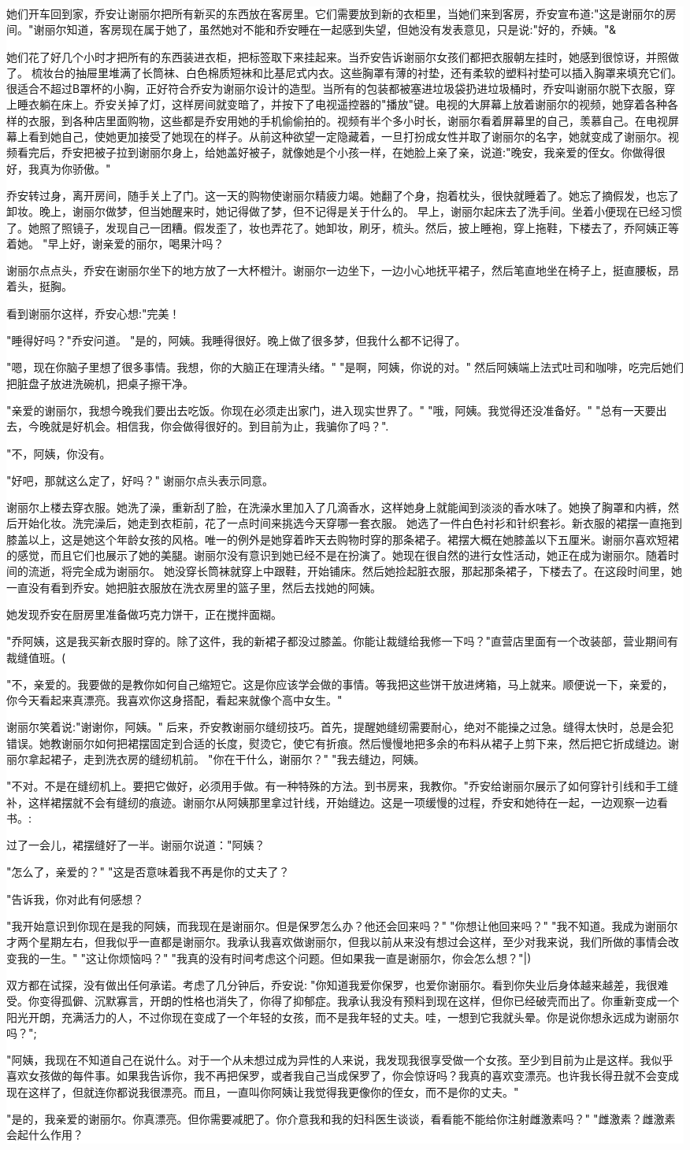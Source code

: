 她们开车回到家，乔安让谢丽尔把所有新买的东西放在客房里。它们需要放到新的衣柜里，当她们来到客房，乔安宣布道:"这是谢丽尔的房间。"谢丽尔知道，客房现在属于她了，虽然她对不能和乔安睡在一起感到失望，但她没有发表意见，只是说:"好的，乔姨。"&

她们花了好几个小时才把所有的东西装进衣柜，把标签取下来挂起来。当乔安告诉谢丽尔女孩们都把衣服朝左挂时，她感到很惊讶，并照做了。 梳妆台的抽屉里堆满了长筒袜、白色棉质短袜和比基尼式内衣。这些胸罩有薄的衬垫，还有柔软的塑料衬垫可以插入胸罩来填充它们。很适合不超过B罩杯的小胸，正好符合乔安为谢丽尔设计的造型。当所有的包装都被塞进垃圾袋扔进垃圾桶时，乔安叫谢丽尔脱下衣服，穿上睡衣躺在床上。乔安关掉了灯，这样房间就变暗了，并按下了电视遥控器的"播放"键。电视的大屏幕上放着谢丽尔的视频，她穿着各种各样的衣服，到各种店里面购物，这些都是乔安用她的手机偷偷拍的。视频有半个多小时长，谢丽尔看着屏幕里的自己，羡慕自己。在电视屏幕上看到她自己，使她更加接受了她现在的样子。从前这种欲望一定隐藏着，一旦打扮成女性并取了谢丽尔的名字，她就变成了谢丽尔。视频看完后，乔安把被子拉到谢丽尔身上，给她盖好被子，就像她是个小孩一样，在她脸上亲了亲，说道:"晚安，我亲爱的侄女。你做得很好，我真为你骄傲。"

乔安转过身，离开房间，随手关上了门。这一天的购物使谢丽尔精疲力竭。她翻了个身，抱着枕头，很快就睡着了。她忘了摘假发，也忘了卸妆。晚上，谢丽尔做梦，但当她醒来时，她记得做了梦，但不记得是关于什么的。 早上，谢丽尔起床去了洗手间。坐着小便现在已经习惯了。她照了照镜子，发现自己一团糟。假发歪了，妆也弄花了。她卸妆，刷牙，梳头。然后，披上睡袍，穿上拖鞋，下楼去了，乔阿姨正等着她。 "早上好，谢亲爱的丽尔，喝果汁吗？

谢丽尔点点头，乔安在谢丽尔坐下的地方放了一大杯橙汁。谢丽尔一边坐下，一边小心地抚平裙子，然后笔直地坐在椅子上，挺直腰板，昂着头，挺胸。

看到谢丽尔这样，乔安心想:"完美！

"睡得好吗？"乔安问道。 "是的，阿姨。我睡得很好。晚上做了很多梦，但我什么都不记得了。

"嗯，现在你脑子里想了很多事情。我想，你的大脑正在理清头绪。" "是啊，阿姨，你说的对。" 然后阿姨端上法式吐司和咖啡，吃完后她们把脏盘子放进洗碗机，把桌子擦干净。

"亲爱的谢丽尔，我想今晚我们要出去吃饭。你现在必须走出家门，进入现实世界了。" "哦，阿姨。我觉得还没准备好。" "总有一天要出去，今晚就是好机会。相信我，你会做得很好的。到目前为止，我骗你了吗？".

"不，阿姨，你没有。

"好吧，那就这么定了，好吗？" 谢丽尔点头表示同意。

谢丽尔上楼去穿衣服。她洗了澡，重新刮了脸，在洗澡水里加入了几滴香水，这样她身上就能闻到淡淡的香水味了。她换了胸罩和内裤，然后开始化妆。洗完澡后，她走到衣柜前，花了一点时间来挑选今天穿哪一套衣服。 她选了一件白色衬衫和针织套衫。新衣服的裙摆一直拖到膝盖以上，这是她这个年龄女孩的风格。唯一的例外是她穿着昨天去购物时穿的那条裙子。裙摆大概在她膝盖以下五厘米。谢丽尔喜欢短裙的感觉，而且它们也展示了她的美腿。谢丽尔没有意识到她已经不是在扮演了。她现在很自然的进行女性活动，她正在成为谢丽尔。随着时间的流逝，将完全成为谢丽尔。 她没穿长筒袜就穿上中跟鞋，开始铺床。然后她捡起脏衣服，那起那条裙子，下楼去了。在这段时间里，她一直没有看到乔安。她把脏衣服放在洗衣房里的篮子里，然后去找她的阿姨。

她发现乔安在厨房里准备做巧克力饼干，正在搅拌面糊。

"乔阿姨，这是我买新衣服时穿的。除了这件，我的新裙子都没过膝盖。你能让裁缝给我修一下吗？"直营店里面有一个改装部，营业期间有裁缝值班。(

"不，亲爱的。我要做的是教你如何自己缩短它。这是你应该学会做的事情。等我把这些饼干放进烤箱，马上就来。顺便说一下，亲爱的，你今天看起来真漂亮。我喜欢你这身搭配，看起来就像个高中女生。"

谢丽尔笑着说:"谢谢你，阿姨。" 后来，乔安教谢丽尔缝纫技巧。首先，提醒她缝纫需要耐心，绝对不能操之过急。缝得太快时，总是会犯错误。她教谢丽尔如何把裙摆固定到合适的长度，熨烫它，使它有折痕。然后慢慢地把多余的布料从裙子上剪下来，然后把它折成缝边。谢丽尔拿起裙子，走到洗衣房的缝纫机前。 "你在干什么，谢丽尔？" "我去缝边，阿姨。

"不对。不是在缝纫机上。要把它做好，必须用手做。有一种特殊的方法。到书房来，我教你。"乔安给谢丽尔展示了如何穿针引线和手工缝补，这样裙摆就不会有缝纫的痕迹。谢丽尔从阿姨那里拿过针线，开始缝边。这是一项缓慢的过程，乔安和她待在一起，一边观察一边看书。:

过了一会儿，裙摆缝好了一半。谢丽尔说道："阿姨？

"怎么了，亲爱的？" "这是否意味着我不再是你的丈夫了？

"告诉我，你对此有何感想？

"我开始意识到你现在是我的阿姨，而我现在是谢丽尔。但是保罗怎么办？他还会回来吗？" "你想让他回来吗？" "我不知道。我成为谢丽尔才两个星期左右，但我似乎一直都是谢丽尔。我承认我喜欢做谢丽尔，但我以前从来没有想过会这样，至少对我来说，我们所做的事情会改变我的一生。" "这让你烦恼吗？" "我真的没有时间考虑这个问题。但如果我一直是谢丽尔，你会怎么想？"|)

双方都在试探，没有做出任何承诺。考虑了几分钟后，乔安说: "你知道我爱你保罗，也爱你谢丽尔。看到你失业后身体越来越差，我很难受。你变得孤僻、沉默寡言，开朗的性格也消失了，你得了抑郁症。我承认我没有预料到现在这样，但你已经破壳而出了。你重新变成一个阳光开朗，充满活力的人，不过你现在变成了一个年轻的女孩，而不是我年轻的丈夫。哇，一想到它我就头晕。你是说你想永远成为谢丽尔吗？";

"阿姨，我现在不知道自己在说什么。对于一个从未想过成为异性的人来说，我发现我很享受做一个女孩。至少到目前为止是这样。我似乎喜欢女孩做的每件事。如果我告诉你，我不再把保罗，或者我自己当成保罗了，你会惊讶吗？我真的喜欢变漂亮。也许我长得丑就不会变成现在这样了，但就连你都说我很漂亮。而且，一直叫你阿姨让我觉得我更像你的侄女，而不是你的丈夫。"

"是的，我亲爱的谢丽尔。你真漂亮。但你需要减肥了。你介意我和我的妇科医生谈谈，看看能不能给你注射雌激素吗？" "雌激素？雌激素会起什么作用？
